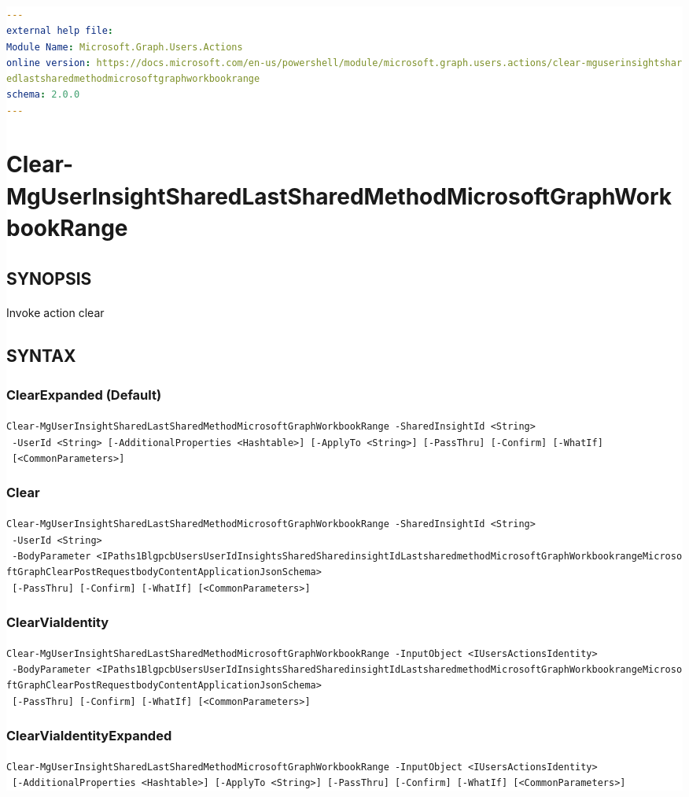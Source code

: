 ```yaml
---
external help file:
Module Name: Microsoft.Graph.Users.Actions
online version: https://docs.microsoft.com/en-us/powershell/module/microsoft.graph.users.actions/clear-mguserinsightsharedlastsharedmethodmicrosoftgraphworkbookrange
schema: 2.0.0
---
```


# Clear-MgUserInsightSharedLastSharedMethodMicrosoftGraphWorkbookRange

## SYNOPSIS
Invoke action clear

## SYNTAX

### ClearExpanded (Default)
```
Clear-MgUserInsightSharedLastSharedMethodMicrosoftGraphWorkbookRange -SharedInsightId <String>
 -UserId <String> [-AdditionalProperties <Hashtable>] [-ApplyTo <String>] [-PassThru] [-Confirm] [-WhatIf]
 [<CommonParameters>]
```

### Clear
```
Clear-MgUserInsightSharedLastSharedMethodMicrosoftGraphWorkbookRange -SharedInsightId <String>
 -UserId <String>
 -BodyParameter <IPaths1BlgpcbUsersUserIdInsightsSharedSharedinsightIdLastsharedmethodMicrosoftGraphWorkbookrangeMicrosoftGraphClearPostRequestbodyContentApplicationJsonSchema>
 [-PassThru] [-Confirm] [-WhatIf] [<CommonParameters>]
```

### ClearViaIdentity
```
Clear-MgUserInsightSharedLastSharedMethodMicrosoftGraphWorkbookRange -InputObject <IUsersActionsIdentity>
 -BodyParameter <IPaths1BlgpcbUsersUserIdInsightsSharedSharedinsightIdLastsharedmethodMicrosoftGraphWorkbookrangeMicrosoftGraphClearPostRequestbodyContentApplicationJsonSchema>
 [-PassThru] [-Confirm] [-WhatIf] [<CommonParameters>]
```

### ClearViaIdentityExpanded
```
Clear-MgUserInsightSharedLastSharedMethodMicrosoftGraphWorkbookRange -InputObject <IUsersActionsIdentity>
 [-AdditionalProperties <Hashtable>] [-ApplyTo <String>] [-PassThru] [-Confirm] [-WhatIf] [<CommonParameters>]
```
